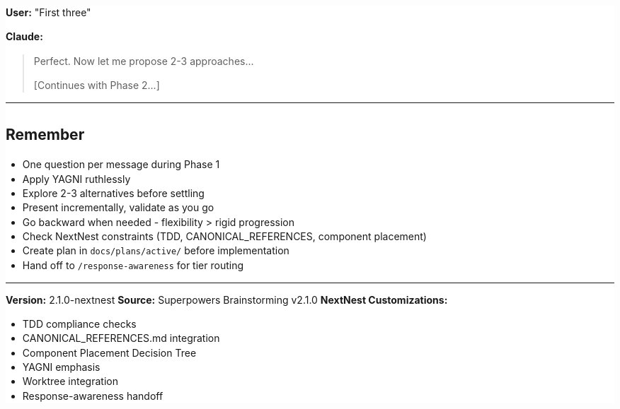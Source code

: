 **User:** "First three"

**Claude:**
> Perfect. Now let me propose 2-3 approaches...
>
> [Continues with Phase 2...]

---

## Remember

- One question per message during Phase 1
- Apply YAGNI ruthlessly
- Explore 2-3 alternatives before settling
- Present incrementally, validate as you go
- Go backward when needed - flexibility > rigid progression
- Check NextNest constraints (TDD, CANONICAL_REFERENCES, component placement)
- Create plan in `docs/plans/active/` before implementation
- Hand off to `/response-awareness` for tier routing

---

**Version:** 2.1.0-nextnest
**Source:** Superpowers Brainstorming v2.1.0
**NextNest Customizations:**
- TDD compliance checks
- CANONICAL_REFERENCES.md integration
- Component Placement Decision Tree
- YAGNI emphasis
- Worktree integration
- Response-awareness handoff
